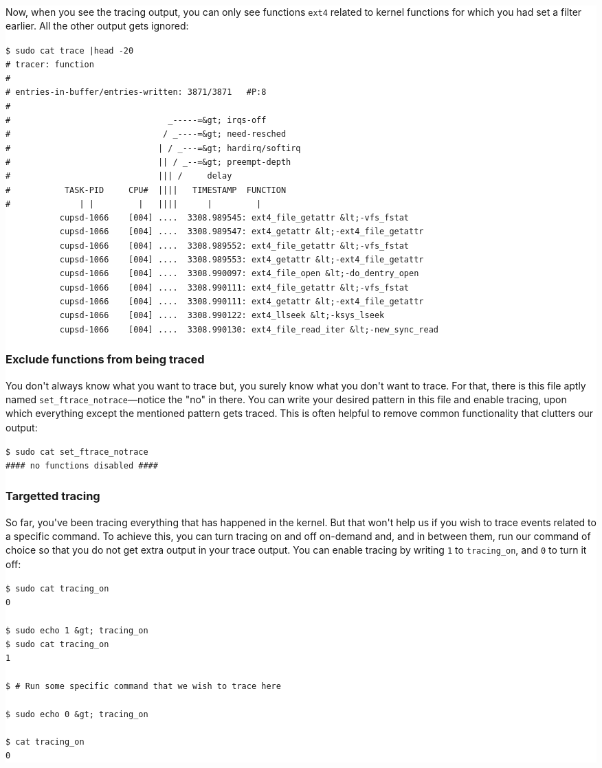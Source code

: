 Now, when you see the tracing output, you can only see functions `ext4` related to kernel functions for which you had set a filter earlier. All the other output gets ignored:


```
$ sudo cat trace |head -20
# tracer: function
#
# entries-in-buffer/entries-written: 3871/3871   #P:8
#
#                                _-----=&gt; irqs-off
#                               / _----=&gt; need-resched
#                              | / _---=&gt; hardirq/softirq
#                              || / _--=&gt; preempt-depth
#                              ||| /     delay
#           TASK-PID     CPU#  ||||   TIMESTAMP  FUNCTION
#              | |         |   ||||      |         |
           cupsd-1066    [004] ....  3308.989545: ext4_file_getattr &lt;-vfs_fstat
           cupsd-1066    [004] ....  3308.989547: ext4_getattr &lt;-ext4_file_getattr
           cupsd-1066    [004] ....  3308.989552: ext4_file_getattr &lt;-vfs_fstat
           cupsd-1066    [004] ....  3308.989553: ext4_getattr &lt;-ext4_file_getattr
           cupsd-1066    [004] ....  3308.990097: ext4_file_open &lt;-do_dentry_open
           cupsd-1066    [004] ....  3308.990111: ext4_file_getattr &lt;-vfs_fstat
           cupsd-1066    [004] ....  3308.990111: ext4_getattr &lt;-ext4_file_getattr
           cupsd-1066    [004] ....  3308.990122: ext4_llseek &lt;-ksys_lseek
           cupsd-1066    [004] ....  3308.990130: ext4_file_read_iter &lt;-new_sync_read
```

### Exclude functions from being traced

You don't always know what you want to trace but, you surely know what you don't want to trace. For that, there is this file aptly named `set_ftrace_notrace`—notice the "no" in there. You can write your desired pattern in this file and enable tracing, upon which everything except the mentioned pattern gets traced. This is often helpful to remove common functionality that clutters our output:


```
$ sudo cat set_ftrace_notrace
#### no functions disabled ####
```

### Targetted tracing

So far, you've been tracing everything that has happened in the kernel. But that won't help us if you wish to trace events related to a specific command. To achieve this, you can turn tracing on and off on-demand and, and in between them, run our command of choice so that you do not get extra output in your trace output. You can enable tracing by writing `1` to `tracing_on`, and `0` to turn it off:


```
$ sudo cat tracing_on
0

$ sudo echo 1 &gt; tracing_on
$ sudo cat tracing_on
1

$ # Run some specific command that we wish to trace here

$ sudo echo 0 &gt; tracing_on

$ cat tracing_on
0
```


[#]: subject: (Analyze the Linux kernel with ftrace)
[#]: via: (https://opensource.com/article/21/7/linux-kernel-ftrace)
[#]: author: (Gaurav Kamathe https://opensource.com/users/gkamathe)
[#]: collector: (lujun9972)
[#]: translator: ( )
[#]: reviewer: ( )
[#]: publisher: ( )
[#]: url: ( )
[a]: https://opensource.com/users/gkamathe
[b]: https://github.com/lujun9972
[1]: https://opensource.com/sites/default/files/styles/image-full-size/public/lead-images/linux_keyboard_desktop.png?itok=I2nGw78_ (Linux keys on the keyboard for a desktop computer)
[2]: https://opensource.com/article/19/2/getting-started-cat-command
[3]: https://lwn.net/Articles/365835/
[4]: https://lwn.net/Articles/366796/
[5]: https://lwn.net/Articles/370423/